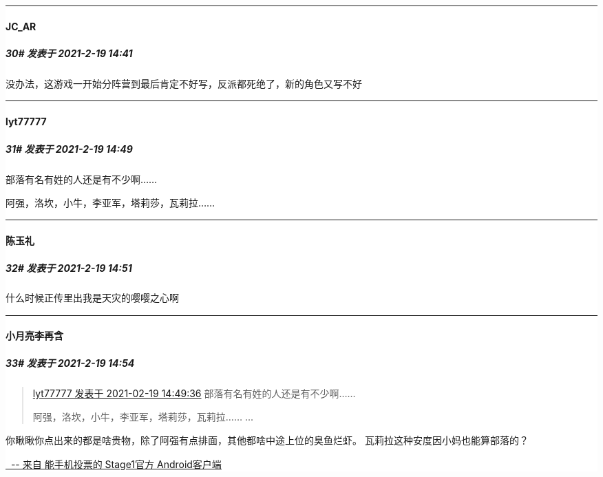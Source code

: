 

*****

####  JC_AR  
##### 30#       发表于 2021-2-19 14:41




没办法，这游戏一开始分阵营到最后肯定不好写，反派都死绝了，新的角色又写不好







*****

####  lyt77777  
##### 31#       发表于 2021-2-19 14:49




部落有名有姓的人还是有不少啊……


阿强，洛坎，小牛，李亚军，塔莉莎，瓦莉拉……







*****

####  陈玉礼  
##### 32#       发表于 2021-2-19 14:51




什么时候正传里出我是天灾的嘤嘤之心啊







*****

####  小月亮李再含  
##### 33#       发表于 2021-2-19 14:54



<blockquote><a href="httphttps://bbs.saraba1st.com/2b/forum.php?mod=redirect&amp;goto=findpost&amp;pid=50377432&amp;ptid=1988515" target="_blank">lyt77777 发表于 2021-02-19 14:49:36</a>
部落有名有姓的人还是有不少啊……


阿强，洛坎，小牛，李亚军，塔莉莎，瓦莉拉…… ...</blockquote>你瞅瞅你点出来的都是啥贵物，除了阿强有点排面，其他都啥中途上位的臭鱼烂虾。
瓦莉拉这种安度因小妈也能算部落的？

[  -- 来自 能手机投票的 Stage1官方 Android客户端](https://www.coolapk.com/apk/140634)
